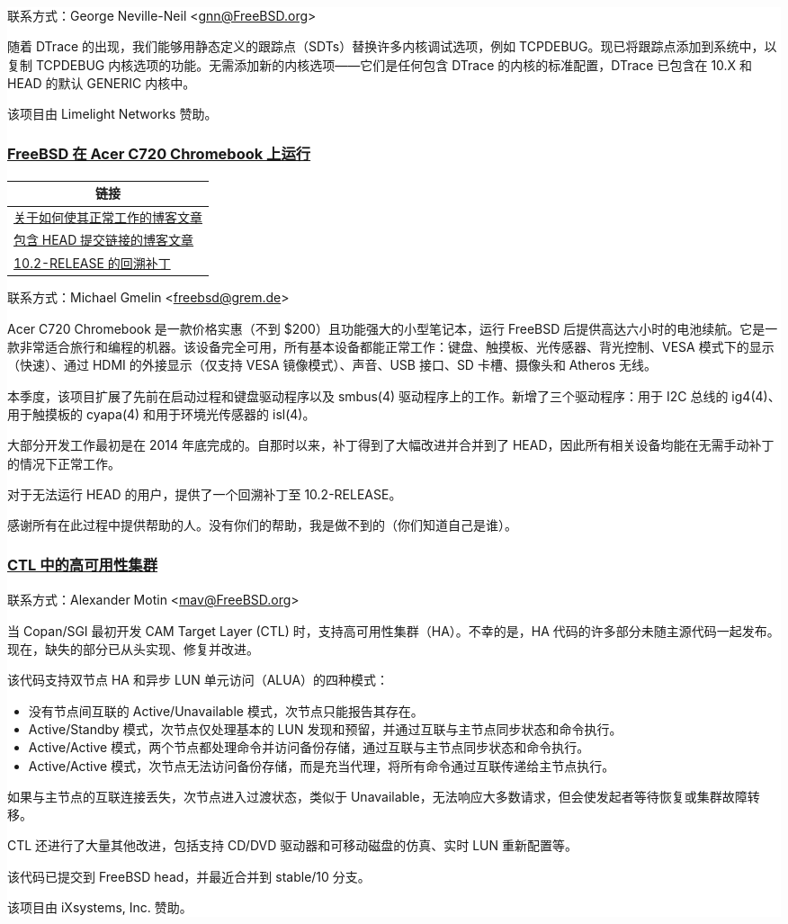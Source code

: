 联系方式：George Neville-Neil <[gnn@FreeBSD.org](mailto:gnn@FreeBSD.org)>

随着 DTrace 的出现，我们能够用静态定义的跟踪点（SDTs）替换许多内核调试选项，例如 TCPDEBUG。现已将跟踪点添加到系统中，以复制 TCPDEBUG 内核选项的功能。无需添加新的内核选项——它们是任何包含 DTrace 的内核的标准配置，DTrace 已包含在 10.X 和 HEAD 的默认 GENERIC 内核中。

该项目由 Limelight Networks 赞助。



### [FreeBSD 在 Acer C720 Chromebook 上运行](https://www.freebsd.org/status/report-2015-07-2015-09.html#FreeBSD-on-the-Acer-C720-Chromebook)

| 链接 |
|  -----|
| [关于如何使其正常工作的博客文章](http://blog.grem.de/pages/c720.html) |
| [包含 HEAD 提交链接的博客文章](http://blog.grem.de/sysadmin/FreeBSD-On-AcerC720-Merged-2015-07-25-23-30.html) |
| [10.2-RELEASE 的回溯补丁](http://blog.grem.de/sysadmin/FreeBSD-10.2-On-AcerC720-2015-09-19-17-00.html) |

联系方式：Michael Gmelin <[freebsd@grem.de](mailto:freebsd@grem.de)>

Acer C720 Chromebook 是一款价格实惠（不到 $200）且功能强大的小型笔记本，运行 FreeBSD 后提供高达六小时的电池续航。它是一款非常适合旅行和编程的机器。该设备完全可用，所有基本设备都能正常工作：键盘、触摸板、光传感器、背光控制、VESA 模式下的显示（快速）、通过 HDMI 的外接显示（仅支持 VESA 镜像模式）、声音、USB 接口、SD 卡槽、摄像头和 Atheros 无线。

本季度，该项目扩展了先前在启动过程和键盘驱动程序以及 smbus(4) 驱动程序上的工作。新增了三个驱动程序：用于 I2C 总线的 ig4(4)、用于触摸板的 cyapa(4) 和用于环境光传感器的 isl(4)。

大部分开发工作最初是在 2014 年底完成的。自那时以来，补丁得到了大幅改进并合并到了 HEAD，因此所有相关设备均能在无需手动补丁的情况下正常工作。

对于无法运行 HEAD 的用户，提供了一个回溯补丁至 10.2-RELEASE。

感谢所有在此过程中提供帮助的人。没有你们的帮助，我是做不到的（你们知道自己是谁）。



### [CTL 中的高可用性集群](https://www.freebsd.org/status/report-2015-07-2015-09.html#High-Availability-Clustering-in-CTL)

联系方式：Alexander Motin <[mav@FreeBSD.org](mailto:mav@FreeBSD.org)>

当 Copan/SGI 最初开发 CAM Target Layer (CTL) 时，支持高可用性集群（HA）。不幸的是，HA 代码的许多部分未随主源代码一起发布。现在，缺失的部分已从头实现、修复并改进。

该代码支持双节点 HA 和异步 LUN 单元访问（ALUA）的四种模式：

* 没有节点间互联的 Active/Unavailable 模式，次节点只能报告其存在。
* Active/Standby 模式，次节点仅处理基本的 LUN 发现和预留，并通过互联与主节点同步状态和命令执行。
* Active/Active 模式，两个节点都处理命令并访问备份存储，通过互联与主节点同步状态和命令执行。
* Active/Active 模式，次节点无法访问备份存储，而是充当代理，将所有命令通过互联传递给主节点执行。

如果与主节点的互联连接丢失，次节点进入过渡状态，类似于 Unavailable，无法响应大多数请求，但会使发起者等待恢复或集群故障转移。

CTL 还进行了大量其他改进，包括支持 CD/DVD 驱动器和可移动磁盘的仿真、实时 LUN 重新配置等。

该代码已提交到 FreeBSD head，并最近合并到 stable/10 分支。

该项目由 iXsystems, Inc. 赞助。
